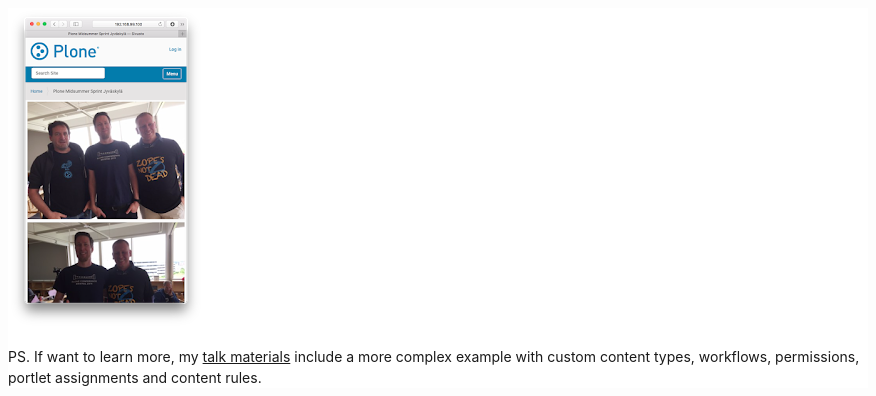 ![image](one-column.png)

PS. If want to learn more, my [talk
materials](https://github.com/datakurre/ploneconf2017) include a more
complex example with custom content types, workflows, permissions,
portlet assignments and content rules.
